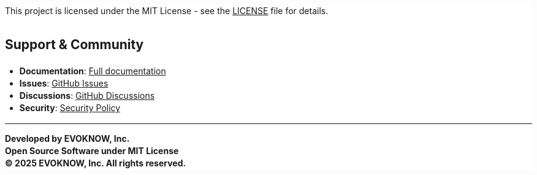 This project is licensed under the MIT License - see the [LICENSE](LICENSE) file for details.

## Support & Community

- **Documentation**: [Full documentation](https://docs.xspacedownloader.com)
- **Issues**: [GitHub Issues](https://github.com/evoknow/xspacedownloader/issues)
- **Discussions**: [GitHub Discussions](https://github.com/evoknow/xspacedownloader/discussions)
- **Security**: [Security Policy](SECURITY.md)

---

**Developed by EVOKNOW, Inc.**  
**Open Source Software under MIT License**  
**© 2025 EVOKNOW, Inc. All rights reserved.**